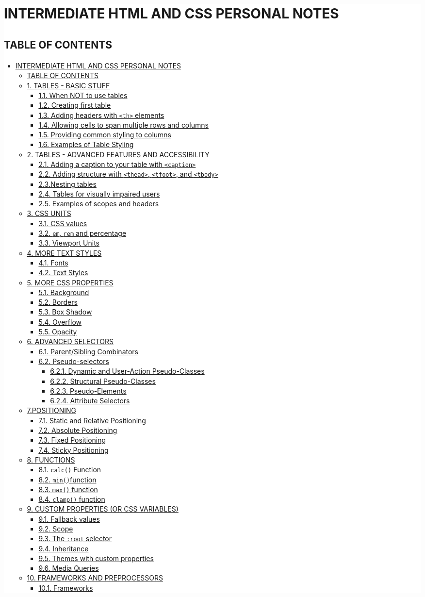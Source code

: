 # INTERMEDIATE HTML AND CSS PERSONAL NOTES

## TABLE OF CONTENTS

- [INTERMEDIATE HTML AND CSS PERSONAL NOTES](#intermediate-html-and-css-personal-notes)
  - [TABLE OF CONTENTS](#table-of-contents)
  - [1. TABLES - BASIC STUFF](#1-tables---basic-stuff)
    - [1.1. When NOT to use tables](#11-when-not-to-use-tables)
    - [1.2. Creating first table](#12-creating-first-table)
    - [1.3. Adding headers with `<th>` elements](#13-adding-headers-with-th-elements)
    - [1.4. Allowing cells to span multiple rows and columns](#14-allowing-cells-to-span-multiple-rows-and-columns)
    - [1.5. Providing common styling to columns](#15-providing-common-styling-to-columns)
    - [1.6. Examples of Table Styling](#16-examples-of-table-styling)
  - [2. TABLES - ADVANCED FEATURES AND ACCESSIBILITY](#2-tables---advanced-features-and-accessibility)
    - [2.1. Adding a caption to your table with `<caption>`](#21-adding-a-caption-to-your-table-with-caption)
    - [2.2. Adding structure with `<thead>`, `<tfoot>`, and `<tbody>`](#22-adding-structure-with-thead-tfoot-and-tbody)
    - [2.3.Nesting tables](#23nesting-tables)
    - [2.4. Tables for visually impaired users](#24-tables-for-visually-impaired-users)
    - [2.5. Examples of scopes and headers](#25-examples-of-scopes-and-headers)
  - [3. CSS UNITS](#3-css-units)
    - [3.1. CSS values](#31-css-values)
    - [3.2. `em`, `rem` and percentage](#32-em-rem-and-percentage)
    - [3.3. Viewport Units](#33-viewport-units)
  - [4. MORE TEXT STYLES](#4-more-text-styles)
    - [4.1. Fonts](#41-fonts)
    - [4.2. Text Styles](#42-text-styles)
  - [5. MORE CSS PROPERTIES](#5-more-css-properties)
    - [5.1. Background](#51-background)
    - [5.2. Borders](#52-borders)
    - [5.3. Box Shadow](#53-box-shadow)
    - [5.4. Overflow](#54-overflow)
    - [5.5. Opacity](#55-opacity)
  - [6. ADVANCED SELECTORS](#6-advanced-selectors)
    - [6.1. Parent/Sibling Combinators](#61-parentsibling-combinators)
    - [6.2. Pseudo-selectors](#62-pseudo-selectors)
      - [6.2.1. Dynamic and User-Action Pseudo-Classes](#621-dynamic-and-user-action-pseudo-classes)
      - [6.2.2. Structural Pseudo-Classes](#622-structural-pseudo-classes)
      - [6.2.3. Pseudo-Elements](#623-pseudo-elements)
      - [6.2.4. Attribute Selectors](#624-attribute-selectors)
  - [7.POSITIONING](#7positioning)
    - [7.1. Static and Relative Positioning](#71-static-and-relative-positioning)
    - [7.2. Absolute Positioning](#72-absolute-positioning)
    - [7.3. Fixed Positioning](#73-fixed-positioning)
    - [7.4. Sticky Positioning](#74-sticky-positioning)
  - [8. FUNCTIONS](#8-functions)
    - [8.1. `calc()` Function](#81-calc-function)
    - [8.2. `min()`function](#82-minfunction)
    - [8.3. `max()` function](#83-max-function)
    - [8.4. `clamp()` function](#84-clamp-function)
  - [9. CUSTOM PROPERTIES (OR CSS VARIABLES)](#9-custom-properties-or-css-variables)
    - [9.1. Fallback values](#91-fallback-values)
    - [9.2. Scope](#92-scope)
    - [9.3. The `:root` selector](#93-the-root-selector)
    - [9.4. Inheritance](#94-inheritance)
    - [9.5. Themes with custom properties](#95-themes-with-custom-properties)
    - [9.6. Media Queries](#96-media-queries)
  - [10. FRAMEWORKS AND PREPROCESSORS](#10-frameworks-and-preprocessors)
    - [10.1. Frameworks](#101-frameworks)